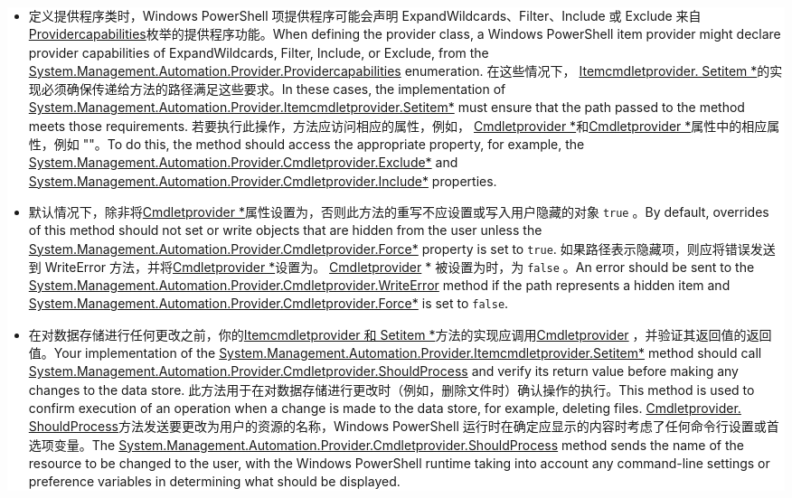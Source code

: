 - <span data-ttu-id="26b5b-180">定义提供程序类时，Windows PowerShell 项提供程序可能会声明 ExpandWildcards、Filter、Include 或 Exclude 来自[Providercapabilities](/dotnet/api/System.Management.Automation.Provider.ProviderCapabilities)枚举的提供程序功能。</span><span class="sxs-lookup"><span data-stu-id="26b5b-180">When defining the provider class, a Windows PowerShell item provider might declare provider capabilities of ExpandWildcards, Filter, Include, or Exclude, from the [System.Management.Automation.Provider.Providercapabilities](/dotnet/api/System.Management.Automation.Provider.ProviderCapabilities) enumeration.</span></span> <span data-ttu-id="26b5b-181">在这些情况下， [Itemcmdletprovider. Setitem \*](/dotnet/api/System.Management.Automation.Provider.ItemCmdletProvider.SetItem)的实现必须确保传递给方法的路径满足这些要求。</span><span class="sxs-lookup"><span data-stu-id="26b5b-181">In these cases, the implementation of [System.Management.Automation.Provider.Itemcmdletprovider.Setitem\*](/dotnet/api/System.Management.Automation.Provider.ItemCmdletProvider.SetItem) must ensure that the path passed to the method meets those requirements.</span></span> <span data-ttu-id="26b5b-182">若要执行此操作，方法应访问相应的属性，例如， [Cmdletprovider \*](/dotnet/api/System.Management.Automation.Provider.CmdletProvider.Exclude)和[Cmdletprovider \*](/dotnet/api/System.Management.Automation.Provider.CmdletProvider.Include)属性中的相应属性，例如 ""。</span><span class="sxs-lookup"><span data-stu-id="26b5b-182">To do this, the method should access the appropriate property, for example, the [System.Management.Automation.Provider.Cmdletprovider.Exclude\*](/dotnet/api/System.Management.Automation.Provider.CmdletProvider.Exclude) and [System.Management.Automation.Provider.Cmdletprovider.Include\*](/dotnet/api/System.Management.Automation.Provider.CmdletProvider.Include) properties.</span></span>

- <span data-ttu-id="26b5b-183">默认情况下，除非将[Cmdletprovider \*](/dotnet/api/System.Management.Automation.Provider.CmdletProvider.Force)属性设置为，否则此方法的重写不应设置或写入用户隐藏的对象 `true` 。</span><span class="sxs-lookup"><span data-stu-id="26b5b-183">By default, overrides of this method should not set or write objects that are hidden from the user unless the [System.Management.Automation.Provider.Cmdletprovider.Force\*](/dotnet/api/System.Management.Automation.Provider.CmdletProvider.Force) property is set to `true`.</span></span> <span data-ttu-id="26b5b-184">如果路径表示隐藏项，则应将错误发送到 WriteError 方法，并将[Cmdletprovider \*](/dotnet/api/System.Management.Automation.Provider.CmdletProvider.Force)设置为。 [Cmdletprovider](/dotnet/api/System.Management.Automation.Provider.CmdletProvider.WriteError) \* 被设置为时，为 `false` 。</span><span class="sxs-lookup"><span data-stu-id="26b5b-184">An error should be sent to the [System.Management.Automation.Provider.Cmdletprovider.WriteError](/dotnet/api/System.Management.Automation.Provider.CmdletProvider.WriteError) method if the path represents a hidden item and [System.Management.Automation.Provider.Cmdletprovider.Force\*](/dotnet/api/System.Management.Automation.Provider.CmdletProvider.Force) is set to `false`.</span></span>

- <span data-ttu-id="26b5b-185">在对数据存储进行任何更改之前，你的[Itemcmdletprovider 和 Setitem \*](/dotnet/api/System.Management.Automation.Provider.ItemCmdletProvider.SetItem)方法的实现应调用[Cmdletprovider](/dotnet/api/System.Management.Automation.Provider.CmdletProvider.ShouldProcess) ，并验证其返回值的返回值。</span><span class="sxs-lookup"><span data-stu-id="26b5b-185">Your implementation of the [System.Management.Automation.Provider.Itemcmdletprovider.Setitem\*](/dotnet/api/System.Management.Automation.Provider.ItemCmdletProvider.SetItem) method should call [System.Management.Automation.Provider.Cmdletprovider.ShouldProcess](/dotnet/api/System.Management.Automation.Provider.CmdletProvider.ShouldProcess) and verify its return value before making any changes to the data store.</span></span> <span data-ttu-id="26b5b-186">此方法用于在对数据存储进行更改时（例如，删除文件时）确认操作的执行。</span><span class="sxs-lookup"><span data-stu-id="26b5b-186">This method is used to confirm execution of an operation when a change is made to the data store, for example, deleting files.</span></span> <span data-ttu-id="26b5b-187">[Cmdletprovider. ShouldProcess](/dotnet/api/System.Management.Automation.Provider.CmdletProvider.ShouldProcess)方法发送要更改为用户的资源的名称，Windows PowerShell 运行时在确定应显示的内容时考虑了任何命令行设置或首选项变量。</span><span class="sxs-lookup"><span data-stu-id="26b5b-187">The [System.Management.Automation.Provider.Cmdletprovider.ShouldProcess](/dotnet/api/System.Management.Automation.Provider.CmdletProvider.ShouldProcess) method sends the name of the resource to be changed to the user, with the Windows PowerShell runtime taking into account any command-line settings or preference variables in determining what should be displayed.</span></span>
